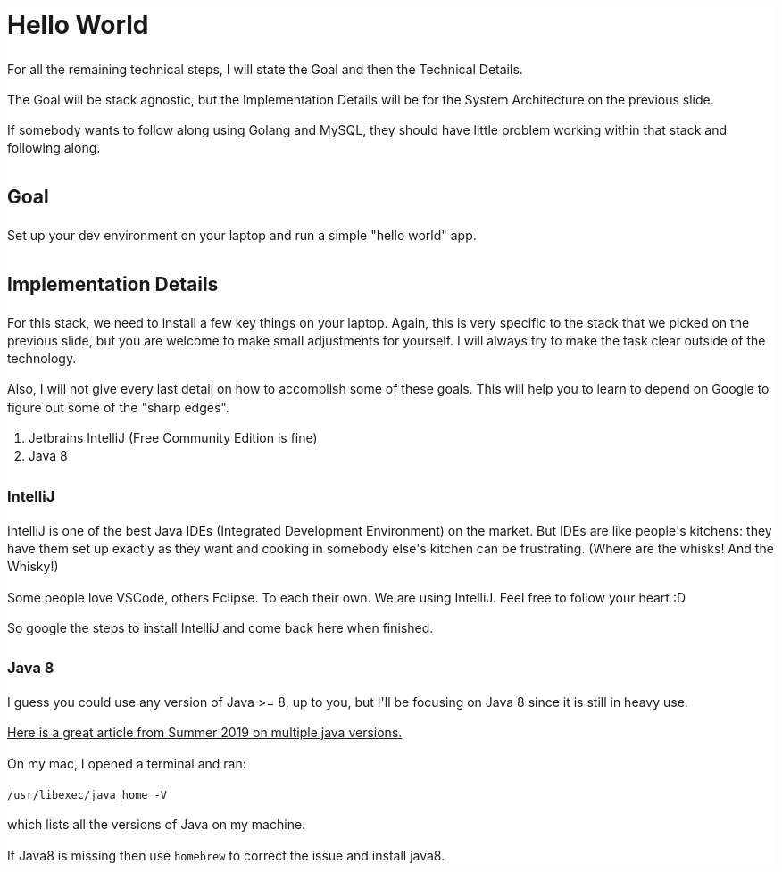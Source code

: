 # Hello World

For all the remaining technical steps, I will state the Goal and then the Technical Details. 

The Goal will be stack agnostic, but the Implementation Details will be for the System Architecture on the previous slide. 

If somebody wants to follow along using Golang and MySQL, they should have little problem working within that stack and following along.


## Goal

Set up your dev environment on your laptop and run a simple "hello world" app. 

## **Implementation Details**

For this stack, we need to install a few key things on your laptop. Again, this is very specific to the stack that we picked on the previous slide, but you are welcome to make small adjustments for yourself.  I will always try to make the task clear outside of the technology. 

Also, I will not give every last detail on how to accomplish some of these goals.  This will help you to learn to depend on Google to figure out some of the "sharp edges".

1. Jetbrains IntelliJ (Free Community Edition is fine)
2. Java 8


### **IntelliJ**

IntelliJ is one of the best Java IDEs (Integrated Development Environment) on the market. But IDEs are like people's kitchens: they have them set up exactly as they want and cooking in somebody else's kitchen can be frustrating. (Where are the whisks! And the Whisky!)

Some people love VSCode, others Eclipse.  To each their own. We are using IntelliJ.  Feel free to follow your heart :D

So google the steps to install IntelliJ and come back here when finished. 


### **Java 8**

I guess you could use any version of Java >= 8, up to you, but I'll be focusing on Java 8 since it is still in heavy use. 

[Here is a great article from Summer 2019 on multiple java versions.](https://medium.com/@brunofrascino/working-with-multiple-java-versions-in-macos-9a9c4f15615a)

On my mac, I opened a terminal and ran:

```
/usr/libexec/java_home -V
```

which lists all the versions of Java on my machine.  

If Java8 is missing then use `homebrew` to correct the issue and install java8. 
